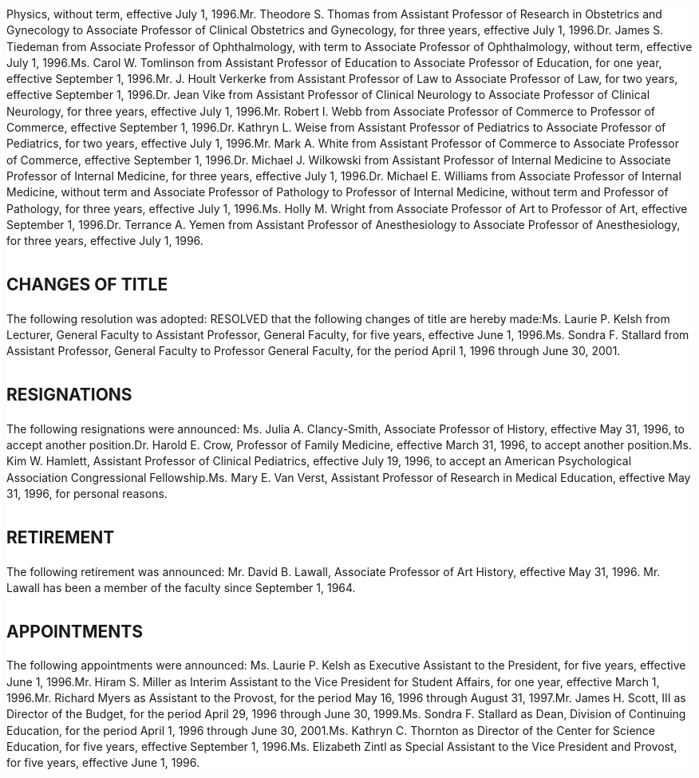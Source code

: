 Physics, without term, effective July 1, 1996.Mr. Theodore S. Thomas from Assistant Professor of Research in Obstetrics and Gynecology to Associate Professor of Clinical Obstetrics and Gynecology, for three years, effective July 1, 1996.Dr. James S. Tiedeman from Associate Professor of Ophthalmology, with term to Associate Professor of Ophthalmology, without term, effective July 1, 1996.Ms. Carol W. Tomlinson from Assistant Professor of Education to Associate Professor of Education, for one year, effective September 1, 1996.Mr. J. Hoult Verkerke from Assistant Professor of Law to Associate Professor of Law, for two years, effective September 1, 1996.Dr. Jean Vike from Assistant Professor of Clinical Neurology to Associate Professor of Clinical Neurology, for three years, effective July 1, 1996.Mr. Robert I. Webb from Associate Professor of Commerce to Professor of Commerce, effective September 1, 1996.Dr. Kathryn L. Weise from Assistant Professor of Pediatrics to Associate Professor of Pediatrics, for two years, effective July 1, 1996.Mr. Mark A. White from Assistant Professor of Commerce to Associate Professor of Commerce, effective September 1, 1996.Dr. Michael J. Wilkowski from Assistant Professor of Internal Medicine to Associate Professor of Internal Medicine, for three years, effective July 1, 1996.Dr. Michael E. Williams from Associate Professor of Internal Medicine, without term and Associate Professor of Pathology to Professor of Internal Medicine, without term and Professor of Pathology, for three years, effective July 1, 1996.Ms. Holly M. Wright from Associate Professor of Art to Professor of Art, effective September 1, 1996.Dr. Terrance A. Yemen from Assistant Professor of Anesthesiology to Associate Professor of Anesthesiology, for three years, effective July 1, 1996.

CHANGES OF TITLE
----------------

The following resolution was adopted: RESOLVED that the following changes of title are hereby made:Ms. Laurie P. Kelsh from Lecturer, General Faculty to Assistant Professor, General Faculty, for five years, effective June 1, 1996.Ms. Sondra F. Stallard from Assistant Professor, General Faculty to Professor General Faculty, for the period April 1, 1996 through June 30, 2001.

RESIGNATIONS
------------

The following resignations were announced: Ms. Julia A. Clancy-Smith, Associate Professor of History, effective May 31, 1996, to accept another position.Dr. Harold E. Crow, Professor of Family Medicine, effective March 31, 1996, to accept another position.Ms. Kim W. Hamlett, Assistant Professor of Clinical Pediatrics, effective July 19, 1996, to accept an American Psychological Association Congressional Fellowship.Ms. Mary E. Van Verst, Assistant Professor of Research in Medical Education, effective May 31, 1996, for personal reasons.

RETIREMENT
----------

The following retirement was announced: Mr. David B. Lawall, Associate Professor of Art History, effective May 31, 1996. Mr. Lawall has been a member of the faculty since September 1, 1964.

APPOINTMENTS
------------

The following appointments were announced: Ms. Laurie P. Kelsh as Executive Assistant to the President, for five years, effective June 1, 1996.Mr. Hiram S. Miller as Interim Assistant to the Vice President for Student Affairs, for one year, effective March 1, 1996.Mr. Richard Myers as Assistant to the Provost, for the period May 16, 1996 through August 31, 1997.Mr. James H. Scott, III as Director of the Budget, for the period April 29, 1996 through June 30, 1999.Ms. Sondra F. Stallard as Dean, Division of Continuing Education, for the period April 1, 1996 through June 30, 2001.Ms. Kathryn C. Thornton as Director of the Center for Science Education, for five years, effective September 1, 1996.Ms. Elizabeth Zintl as Special Assistant to the Vice President and Provost, for five years, effective June 1, 1996.
